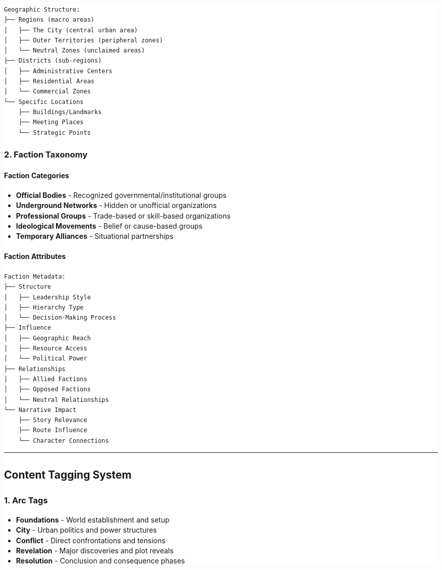 ```
Geographic Structure:
├── Regions (macro areas)
│   ├── The City (central urban area)
│   ├── Outer Territories (peripheral zones)
│   └── Neutral Zones (unclaimed areas)
├── Districts (sub-regions)
│   ├── Administrative Centers
│   ├── Residential Areas
│   └── Commercial Zones
└── Specific Locations
    ├── Buildings/Landmarks
    ├── Meeting Places
    └── Strategic Points
```

### 2. Faction Taxonomy

#### Faction Categories
- **Official Bodies** - Recognized governmental/institutional groups
- **Underground Networks** - Hidden or unofficial organizations
- **Professional Groups** - Trade-based or skill-based organizations
- **Ideological Movements** - Belief or cause-based groups
- **Temporary Alliances** - Situational partnerships

#### Faction Attributes
```
Faction Metadata:
├── Structure
│   ├── Leadership Style
│   ├── Hierarchy Type
│   └── Decision-Making Process
├── Influence
│   ├── Geographic Reach
│   ├── Resource Access
│   └── Political Power
├── Relationships
│   ├── Allied Factions
│   ├── Opposed Factions
│   └── Neutral Relationships
└── Narrative Impact
    ├── Story Relevance
    ├── Route Influence
    └── Character Connections
```

---

## Content Tagging System

### 1. Arc Tags
- **Foundations** - World establishment and setup
- **City** - Urban politics and power structures  
- **Conflict** - Direct confrontations and tensions
- **Revelation** - Major discoveries and plot reveals
- **Resolution** - Conclusion and consequence phases
